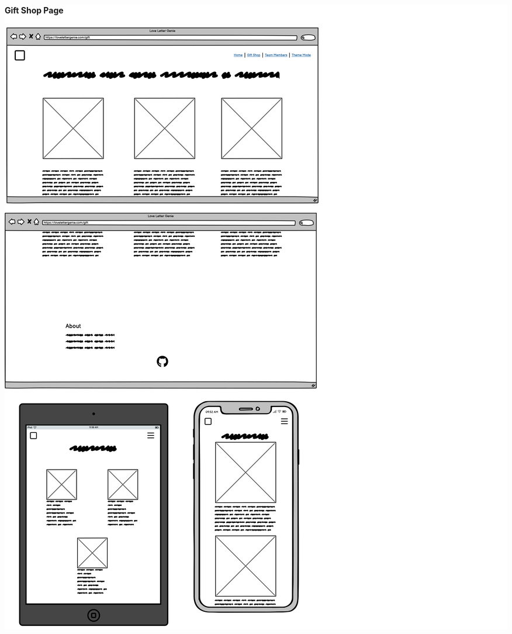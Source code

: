 #### Gift Shop Page
![Gift Shop Page](/documentation/wireframes/gift_shop_letter_generator_wireframe.png)
